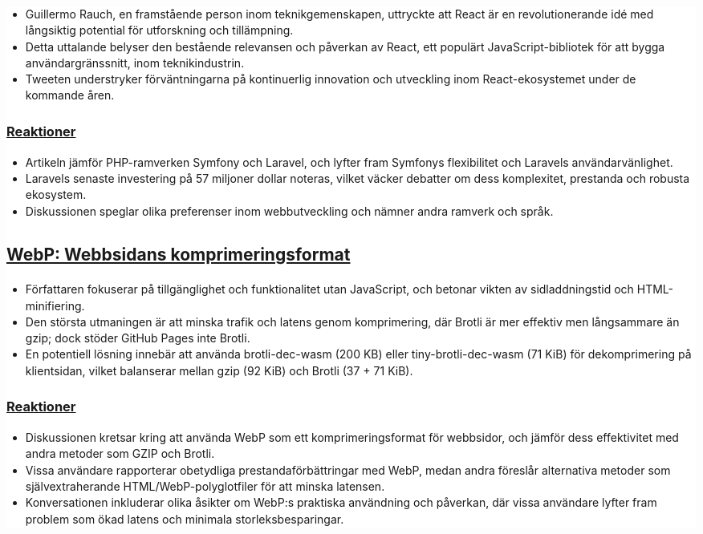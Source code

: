 - Guillermo Rauch, en framstående person inom teknikgemenskapen, uttryckte att React är en revolutionerande idé med långsiktig potential för utforskning och tillämpning.
- Detta uttalande belyser den bestående relevansen och påverkan av React, ett populärt JavaScript-bibliotek för att bygga användargränssnitt, inom teknikindustrin.
- Tweeten understryker förväntningarna på kontinuerlig innovation och utveckling inom React-ekosystemet under de kommande åren.

### [Reaktioner](https://news.ycombinator.com/item?id=41469040)

- Artikeln jämför PHP-ramverken Symfony och Laravel, och lyfter fram Symfonys flexibilitet och Laravels användarvänlighet.
- Laravels senaste investering på 57 miljoner dollar noteras, vilket väcker debatter om dess komplexitet, prestanda och robusta ekosystem.
- Diskussionen speglar olika preferenser inom webbutveckling och nämner andra ramverk och språk.

## [WebP: Webbsidans komprimeringsformat](https://purplesyringa.moe/blog/webp-the-webpage-compression-format/)

- Författaren fokuserar på tillgänglighet och funktionalitet utan JavaScript, och betonar vikten av sidladdningstid och HTML-minifiering.
- Den största utmaningen är att minska trafik och latens genom komprimering, där Brotli är mer effektiv men långsammare än gzip; dock stöder GitHub Pages inte Brotli.
- En potentiell lösning innebär att använda brotli-dec-wasm (200 KB) eller tiny-brotli-dec-wasm (71 KiB) för dekomprimering på klientsidan, vilket balanserar mellan gzip (92 KiB) och Brotli (37 + 71 KiB).

### [Reaktioner](https://news.ycombinator.com/item?id=41475124)

- Diskussionen kretsar kring att använda WebP som ett komprimeringsformat för webbsidor, och jämför dess effektivitet med andra metoder som GZIP och Brotli.
- Vissa användare rapporterar obetydliga prestandaförbättringar med WebP, medan andra föreslår alternativa metoder som självextraherande HTML/WebP-polyglotfiler för att minska latensen.
- Konversationen inkluderar olika åsikter om WebP:s praktiska användning och påverkan, där vissa användare lyfter fram problem som ökad latens och minimala storleksbesparingar.

<head>
  <meta property="og:title" content="Keyhole – Skapa egna Windows Store-licenser" />
  <meta property="og:type" content="website" />
  <meta property="og:image" content="https://og.cho.sh/api/og/?title=Keyhole%20%E2%80%93%20Skapa%20egna%20Windows%20Store-licenser&subheading=l%C3%B6rdag%207%20september%202024%3A%20Sammanfattning%20av%20Hacker%20News" />
</head>
